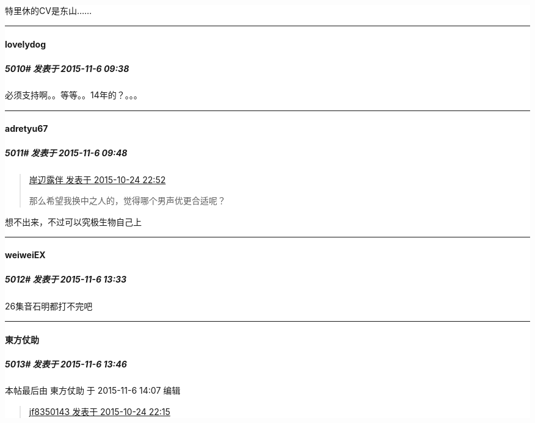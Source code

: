 
特里休的CV是东山……







-----

####  lovelydog  
##### 5010#       发表于 2015-11-6 09:38




必须支持啊。。等等。。14年的？。。。







-----

####  adretyu67  
##### 5011#       发表于 2015-11-6 09:48



<blockquote><a href="httphttps://bbs.saraba1st.com/2b/forum.php?mod=redirect&amp;goto=findpost&amp;pid=30545000&amp;ptid=1005146" target="_blank">岸辺露伴 发表于 2015-10-24 22:52</a>

那么希望我换中之人的，觉得哪个男声优更合适呢？</blockquote>
想不出来，不过可以究极生物自己上







-----

####  weiweiEX  
##### 5012#       发表于 2015-11-6 13:33




26集音石明都打不完吧







-----

####  東方仗助  
##### 5013#       发表于 2015-11-6 13:46



 本帖最后由 東方仗助 于 2015-11-6 14:07 编辑 
<blockquote><a href="httphttps://bbs.saraba1st.com/2b/forum.php?mod=redirect&amp;goto=findpost&amp;pid=30544605&amp;ptid=1005146" target="_blank">jf8350143 发表于 2015-10-24 22:15</a>
